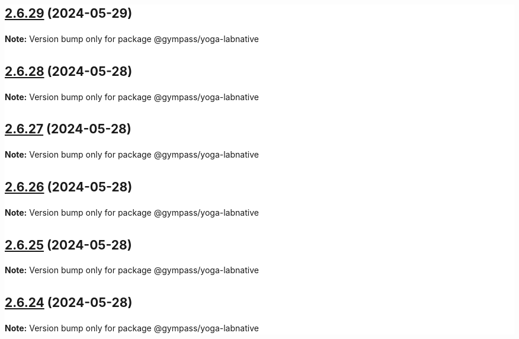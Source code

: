 



## [2.6.29](https://github.com/gympass/yoga/compare/@gympass/yoga-labnative@2.6.28...@gympass/yoga-labnative@2.6.29) (2024-05-29)

**Note:** Version bump only for package @gympass/yoga-labnative





## [2.6.28](https://github.com/gympass/yoga/compare/@gympass/yoga-labnative@2.6.27...@gympass/yoga-labnative@2.6.28) (2024-05-28)

**Note:** Version bump only for package @gympass/yoga-labnative





## [2.6.27](https://github.com/gympass/yoga/compare/@gympass/yoga-labnative@2.6.26...@gympass/yoga-labnative@2.6.27) (2024-05-28)

**Note:** Version bump only for package @gympass/yoga-labnative





## [2.6.26](https://github.com/gympass/yoga/compare/@gympass/yoga-labnative@2.6.25...@gympass/yoga-labnative@2.6.26) (2024-05-28)

**Note:** Version bump only for package @gympass/yoga-labnative





## [2.6.25](https://github.com/gympass/yoga/compare/@gympass/yoga-labnative@2.6.24...@gympass/yoga-labnative@2.6.25) (2024-05-28)

**Note:** Version bump only for package @gympass/yoga-labnative





## [2.6.24](https://github.com/gympass/yoga/compare/@gympass/yoga-labnative@2.6.23...@gympass/yoga-labnative@2.6.24) (2024-05-28)

**Note:** Version bump only for package @gympass/yoga-labnative

